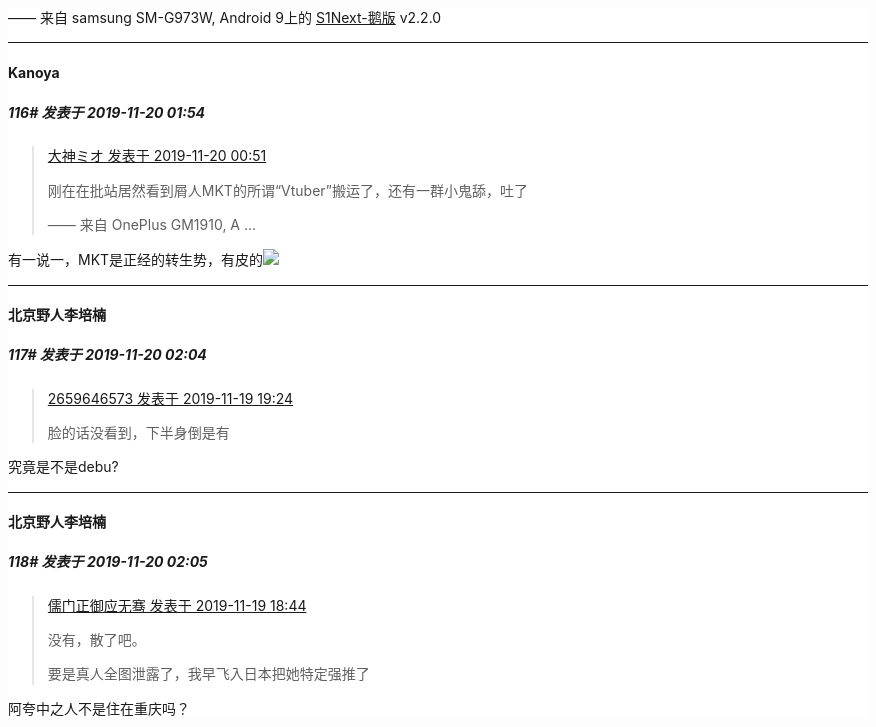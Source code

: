 —— 来自 samsung SM-G973W, Android 9上的 [S1Next-鹅版](https://github.com/ykrank/S1-Next/releases) v2.2.0







*****

####  Kanoya  
##### 116#       发表于 2019-11-20 01:54



<blockquote><a href="httphttps://bbs.saraba1st.com/2b/forum.php?mod=redirect&amp;goto=findpost&amp;pid=45564944&amp;ptid=1866654" target="_blank">大神ミオ 发表于 2019-11-20 00:51</a>

刚在在批站居然看到屑人MKT的所谓“Vtuber”搬运了，还有一群小鬼舔，吐了


—— 来自 OnePlus GM1910, A ...</blockquote>
有一说一，MKT是正经的转生势，有皮的<img src="https://static.saraba1st.com/image/smiley/face2017/062.gif" referrerpolicy="no-referrer">







*****

####  北京野人李培楠  
##### 117#       发表于 2019-11-20 02:04



<blockquote><a href="httphttps://bbs.saraba1st.com/2b/forum.php?mod=redirect&amp;goto=findpost&amp;pid=45562044&amp;ptid=1866654" target="_blank">2659646573 发表于 2019-11-19 19:24</a>

脸的话没看到，下半身倒是有</blockquote>
究竟是不是debu?







*****

####  北京野人李培楠  
##### 118#       发表于 2019-11-20 02:05



<blockquote><a href="httphttps://bbs.saraba1st.com/2b/forum.php?mod=redirect&amp;goto=findpost&amp;pid=45561731&amp;ptid=1866654" target="_blank">儒门正御应无骞 发表于 2019-11-19 18:44</a>

没有，散了吧。

要是真人全图泄露了，我早飞入日本把她特定强推了</blockquote>
阿夸中之人不是住在重庆吗？



